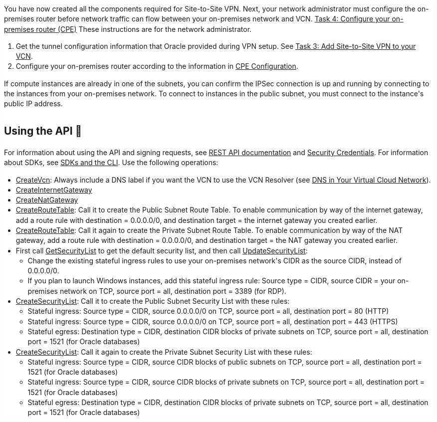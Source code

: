 
You have now created all the components required for Site-to-Site VPN. Next, your network administrator must configure the on-premises router before network traffic can flow between your on-premises network and VCN. 
[Task 4: Configure your on-premises router (CPE)](https://docs.oracle.com/en-us/iaas/Content/Network/Tasks/scenarioc.htm)
These instructions are for the network administrator.
  1. Get the tunnel configuration information that Oracle provided during VPN setup. See [Task 3: Add Site-to-Site VPN to your VCN](https://docs.oracle.com/en-us/iaas/Content/Network/Tasks/scenarioc.htm#To_add_a_VPN_to_your_cloud_network).
  2. Configure your on-premises router according to the information in [CPE Configuration](https://docs.oracle.com/en-us/iaas/Content/Network/Tasks/configuringCPE.htm#CPE_Configuration).


If compute instances are already in one of the subnets, you can confirm the IPSec connection is up and running by connecting to the instances from your on-premises network. To connect to instances in the public subnet, you must connect to the instance's public IP address. 
## Using the API 🔗 
For information about using the API and signing requests, see [REST API documentation](https://docs.oracle.com/iaas/Content/API/Concepts/usingapi.htm) and [Security Credentials](https://docs.oracle.com/iaas/Content/General/Concepts/credentials.htm). For information about SDKs, see [SDKs and the CLI](https://docs.oracle.com/iaas/Content/API/Concepts/sdks.htm).
Use the following operations:
  * [CreateVcn](https://docs.oracle.com/iaas/api/#/en/iaas/latest/Vcn/CreateVcn): Always include a DNS label if you want the VCN to use the VCN Resolver (see [DNS in Your Virtual Cloud Network](https://docs.oracle.com/en-us/iaas/Content/Network/Concepts/dns.htm#DNS_in_Your_Virtual_Cloud_Network)). 
  * [CreateInternetGateway](https://docs.oracle.com/iaas/api/#/en/iaas/latest/InternetGateway/CreateInternetGateway)
  * [CreateNatGateway](https://docs.oracle.com/iaas/api/#/en/iaas/latest/NatGateway/CreateNatGateway)
  * [CreateRouteTable](https://docs.oracle.com/iaas/api/#/en/iaas/latest/RouteTable/CreateRouteTable): Call it to create the Public Subnet Route Table. To enable communication by way of the internet gateway, add a route rule with destination = 0.0.0.0/0, and destination target = the internet gateway you created earlier.
  * [CreateRouteTable](https://docs.oracle.com/iaas/api/#/en/iaas/latest/RouteTable/CreateRouteTable): Call it again to create the Private Subnet Route Table. To enable communication by way of the NAT gateway, add a route rule with destination = 0.0.0.0/0, and destination target = the NAT gateway you created earlier.
  * First call [GetSecurityList](https://docs.oracle.com/iaas/api/#/en/iaas/latest/SecurityList/GetSecurityList) to get the default security list, and then call [UpdateSecurityList](https://docs.oracle.com/iaas/api/#/en/iaas/latest/SecurityList/UpdateSecurityList):
    * Change the existing stateful ingress rules to use your on-premises network's CIDR as the source CIDR, instead of 0.0.0.0/0.
    * If you plan to launch Windows instances, add this stateful ingress rule: Source type = CIDR, source CIDR = your on-premises network on TCP, source port = all, destination port = 3389 (for RDP).
  * [CreateSecurityList](https://docs.oracle.com/iaas/api/#/en/iaas/latest/SecurityList/CreateSecurityList): Call it to create the Public Subnet Security List with these rules:
    * Stateful ingress: Source type = CIDR, source 0.0.0.0/0 on TCP, source port = all, destination port = 80 (HTTP)
    * Stateful ingress: Source type = CIDR, source 0.0.0.0/0 on TCP, source port = all, destination port = 443 (HTTPS)
    * Stateful egress: Destination type = CIDR, destination CIDR blocks of private subnets on TCP, source port = all, destination port = 1521 (for Oracle databases)
  * [CreateSecurityList](https://docs.oracle.com/iaas/api/#/en/iaas/latest/SecurityList/CreateSecurityList): Call it again to create the Private Subnet Security List with these rules: 
    * Stateful ingress: Source type = CIDR, source CIDR blocks of public subnets on TCP, source port = all, destination port = 1521 (for Oracle databases)
    * Stateful ingress: Source type = CIDR, source CIDR blocks of private subnets on TCP, source port = all, destination port = 1521 (for Oracle databases)
    * Stateful egress: Destination type = CIDR, destination CIDR blocks of private subnets on TCP, source port = all, destination port = 1521 (for Oracle databases)